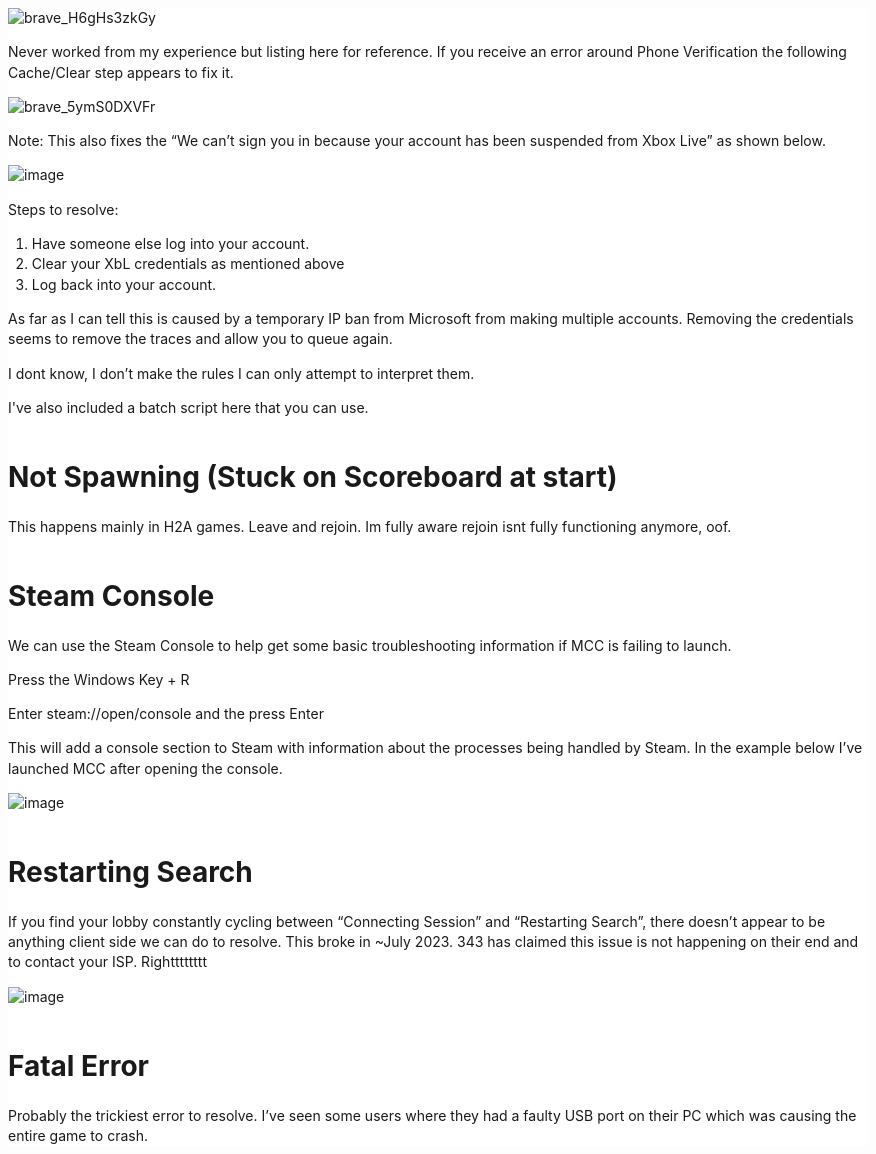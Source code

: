 <img width="1060" height="941" alt="brave_H6gHs3zkGy" src="https://github.com/user-attachments/assets/63a70d1d-c45a-4f0f-9149-3838dc4a086d" />

Never worked from my experience but listing here for reference.
If you receive an error around Phone Verification the following Cache/Clear step appears to fix it.

<img width="619" height="716" alt="brave_5ymS0DXVFr" src="https://github.com/user-attachments/assets/56eadcf6-8de3-41f0-9682-03a8431c9aab" />


Note: This also fixes the “We can’t sign you in because your account has been suspended from Xbox Live” as shown below.

<img width="556" height="743" alt="image" src="https://github.com/user-attachments/assets/2ac1cf1d-1b10-470c-b985-823a68b16a8e" />

Steps to resolve:

1) Have someone else log into your account.
2) Clear your XbL credentials as mentioned above
3) Log back into your account.

As far as I can tell this is caused by a temporary IP ban from Microsoft from making multiple accounts.
Removing the credentials seems to remove the traces and allow you to queue again.

I dont know, I don’t make the rules I can only attempt to interpret them.

I've also included a batch script here that you can use.

<h1>Not Spawning (Stuck on Scoreboard at start)</h1>
This happens mainly in H2A games.
Leave and rejoin. Im fully aware rejoin isnt fully functioning anymore, oof.

<h1>Steam Console</h1>
We can use the Steam Console to help get some basic troubleshooting information if MCC is failing to launch.

Press the Windows Key + R

Enter steam://open/console and the press Enter

This will add a console section to Steam with information about the processes being handled by Steam.
In the example below I’ve launched MCC after opening the console. 

<img width="1117" height="389" alt="image" src="https://github.com/user-attachments/assets/94dfdc55-262f-470d-997d-a4ab504e139b" />



<h1>Restarting Search</h1>

If you find your lobby constantly cycling between “Connecting Session” and “Restarting Search”, there doesn’t appear to be anything client side we can do to resolve. 
This broke in ~July 2023. 343 has claimed this issue is not happening on their end and to contact your ISP. Rightttttttt

<img width="991" height="678" alt="image" src="https://github.com/user-attachments/assets/cc948e75-5790-4a55-be06-c1d7dbe74000" />


<h1>Fatal Error</h1>
Probably the trickiest error to resolve. I’ve seen some users where they had a faulty USB port on their PC which was causing the entire game to crash. 
